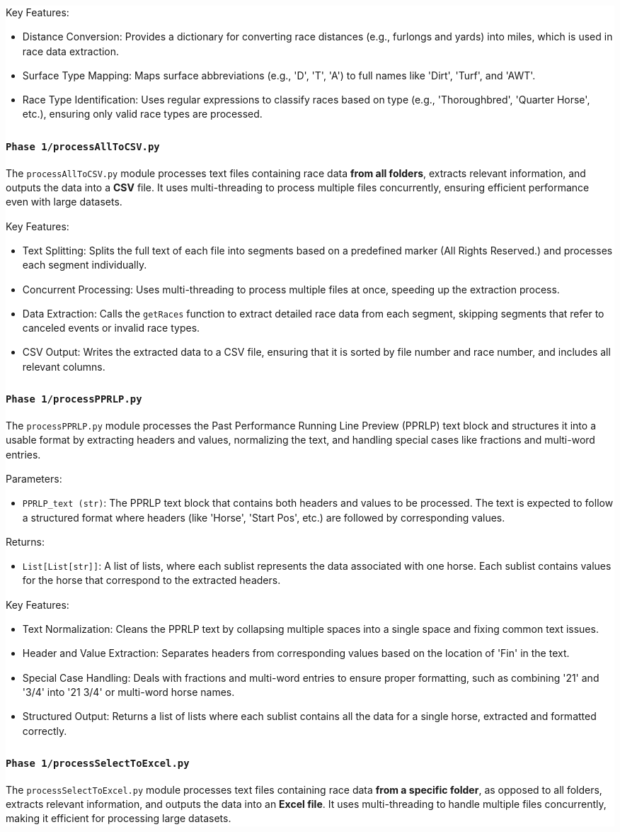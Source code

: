 Key Features:
- Distance Conversion: Provides a dictionary for converting race distances (e.g., furlongs and yards) into miles, which is used in race data extraction.

- Surface Type Mapping: Maps surface abbreviations (e.g., 'D', 'T', 'A') to full names like 'Dirt', 'Turf', and 'AWT'.

- Race Type Identification: Uses regular expressions to classify races based on type (e.g., 'Thoroughbred', 'Quarter Horse', etc.), ensuring only valid race types are processed.

### `Phase 1/processAllToCSV.py`
The `processAllToCSV.py` module processes text files containing race data **from all folders**, extracts relevant information, and outputs the data into a **CSV** file. It uses multi-threading to process multiple files concurrently, ensuring efficient performance even with large datasets.

Key Features:
- Text Splitting: Splits the full text of each file into segments based on a predefined marker (All Rights Reserved.) and processes each segment individually.

- Concurrent Processing: Uses multi-threading to process multiple files at once, speeding up the extraction process.

- Data Extraction: Calls the `getRaces` function to extract detailed race data from each segment, skipping segments that refer to canceled events or invalid race types.

- CSV Output: Writes the extracted data to a CSV file, ensuring that it is sorted by file number and race number, and includes all relevant columns.

### `Phase 1/processPPRLP.py`
The `processPPRLP.py` module processes the Past Performance Running Line Preview (PPRLP) text block and structures it into a usable format by extracting headers and values, normalizing the text, and handling special cases like fractions and multi-word entries.

Parameters:
- `PPRLP_text (str)`: The PPRLP text block that contains both headers and values to be processed. The text is expected to follow a structured format where headers (like 'Horse', 'Start Pos', etc.) are followed by corresponding values.

Returns:
- `List[List[str]]`: A list of lists, where each sublist represents the data associated with one horse. Each sublist contains values for the horse that correspond to the extracted headers.

Key Features:
- Text Normalization: Cleans the PPRLP text by collapsing multiple spaces into a single space and fixing common text issues.

- Header and Value Extraction: Separates headers from corresponding values based on the location of 'Fin' in the text.

- Special Case Handling: Deals with fractions and multi-word entries to ensure proper formatting, such as combining '21' and '3/4' into '21 3/4' or multi-word horse names.

- Structured Output: Returns a list of lists where each sublist contains all the data for a single horse, extracted and formatted correctly.

### `Phase 1/processSelectToExcel.py`
The `processSelectToExcel.py` module processes text files containing race data **from a specific folder**, as opposed to all folders, extracts relevant information, and outputs the data into an **Excel file**. It uses multi-threading to handle multiple files concurrently, making it efficient for processing large datasets.
